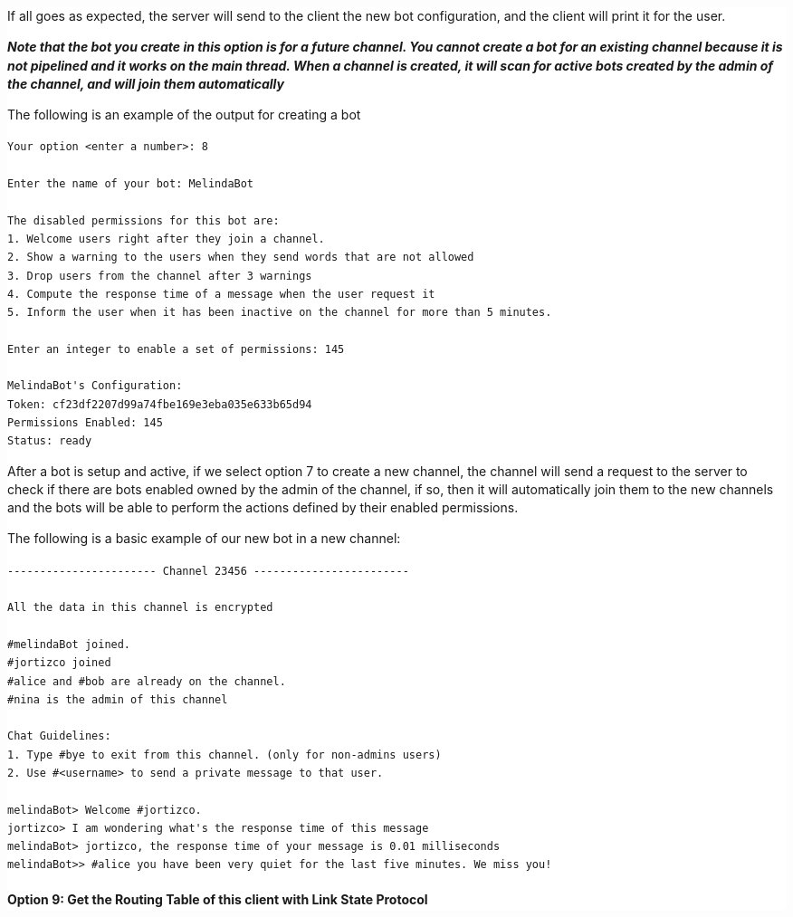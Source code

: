 If all goes as expected, the server will send to the client the new bot configuration, and the client will print it
for the user.

***Note that the bot you create in this option is for a future channel. You cannot create a bot for an existing channel because
it is not pipelined and it works on the main thread. When a channel is created, it will scan for active bots created
by the admin of the channel, and will join them automatically***

The following is an example of the output for creating a bot

```
Your option <enter a number>: 8

Enter the name of your bot: MelindaBot

The disabled permissions for this bot are:
1. Welcome users right after they join a channel.
2. Show a warning to the users when they send words that are not allowed
3. Drop users from the channel after 3 warnings
4. Compute the response time of a message when the user request it
5. Inform the user when it has been inactive on the channel for more than 5 minutes.

Enter an integer to enable a set of permissions: 145

MelindaBot's Configuration:
Token: cf23df2207d99a74fbe169e3eba035e633b65d94
Permissions Enabled: 145
Status: ready
```

After a bot is setup and active, if we select option 7 to create a new channel, the channel will send a request
to the server to check if there are bots enabled owned by the admin of the channel, if so, then it will automatically join
them to the new channels and the bots will be able to perform the actions defined by their enabled permissions.

The following is a basic example of our new bot in a new channel:

```
----------------------- Channel 23456 ------------------------

All the data in this channel is encrypted

#melindaBot joined.
#jortizco joined
#alice and #bob are already on the channel.
#nina is the admin of this channel

Chat Guidelines:
1. Type #bye to exit from this channel. (only for non-admins users)
2. Use #<username> to send a private message to that user.

melindaBot> Welcome #jortizco.
jortizco> I am wondering what's the response time of this message
melindaBot> jortizco, the response time of your message is 0.01 milliseconds
melindaBot>> #alice you have been very quiet for the last five minutes. We miss you!

```
#### Option 9: Get the Routing Table of this client with Link State Protocol
